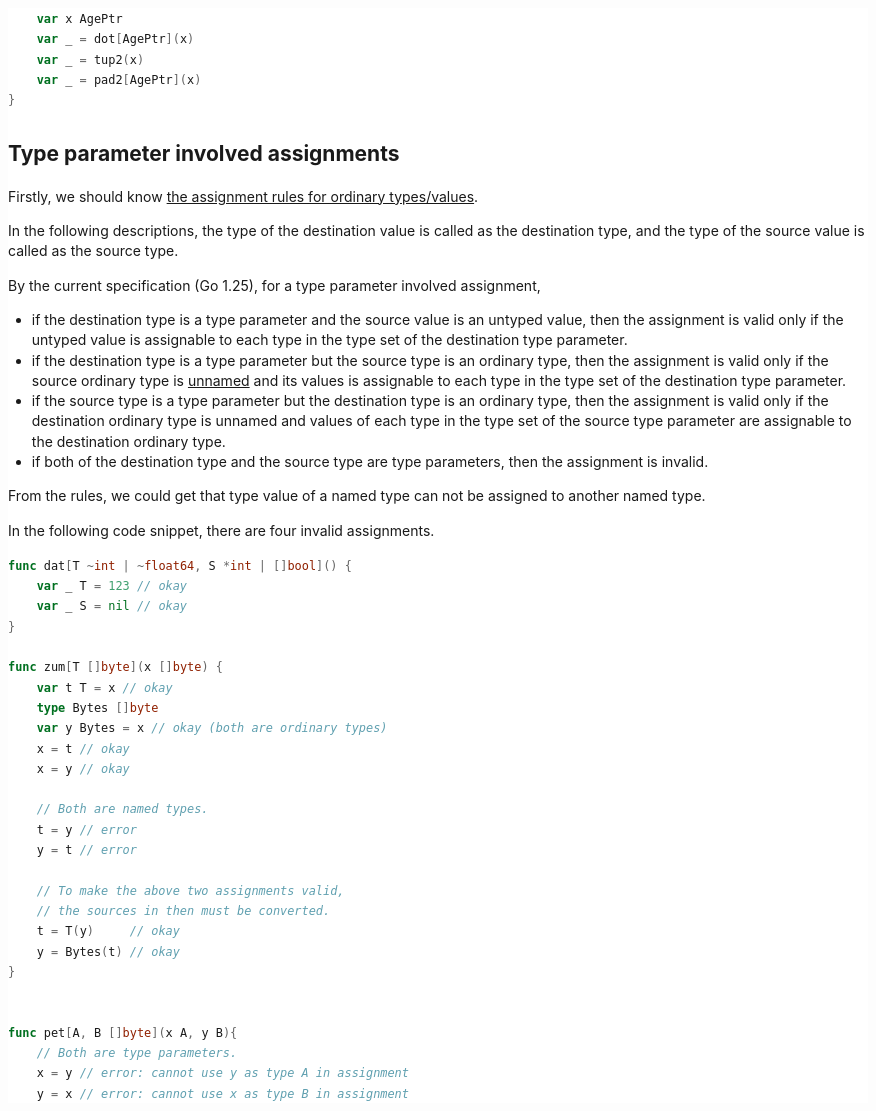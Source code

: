 ```Go
	var x AgePtr
	var _ = dot[AgePtr](x)
	var _ = tup2(x)
	var _ = pad2[AgePtr](x)
}
```



## Type parameter involved assignments

Firstly, we should know [the assignment rules for ordinary types/values](https://go101.org/article/value-conversions-assignments-and-comparisons.html).

In the following descriptions, the type of the destination value is called as the destination type, and the type of the source value is called as the source type.

By the current specification (Go 1.25), for a type parameter involved assignment,

* if the destination type is a type parameter and the source value is
  an untyped value, then the assignment is valid only if
  the untyped value is assignable to each type in the type set of
  the destination type parameter.
* if the destination type is a type parameter but the source type is an ordinary type,
  then the assignment is valid only if the source ordinary type is
  [unnamed](https://go101.org/article/type-system-overview.html#named-type)
  and its values is assignable to each type in the type set of the destination type parameter.
* if the source type is a type parameter but the destination type is an ordinary type,
  then the assignment is valid only if the destination ordinary type is unnamed
  and values of each type in the type set of the source type parameter
  are assignable to the destination ordinary type.
* if both of the destination type and the source type are type parameters,
  then the assignment is invalid.

From the rules, we could get that type value of a named type can not be assigned to another named type.

In the following code snippet, there are four invalid assignments.

```Go
func dat[T ~int | ~float64, S *int | []bool]() {
	var _ T = 123 // okay
	var _ S = nil // okay
}

func zum[T []byte](x []byte) {
	var t T = x // okay
	type Bytes []byte
	var y Bytes = x // okay (both are ordinary types)
	x = t // okay
	x = y // okay
	
	// Both are named types.
	t = y // error
	y = t // error
	
	// To make the above two assignments valid,
	// the sources in then must be converted.
	t = T(y)     // okay
	y = Bytes(t) // okay
}


func pet[A, B []byte](x A, y B){
	// Both are type parameters.
	x = y // error: cannot use y as type A in assignment
	y = x // error: cannot use x as type B in assignment
```